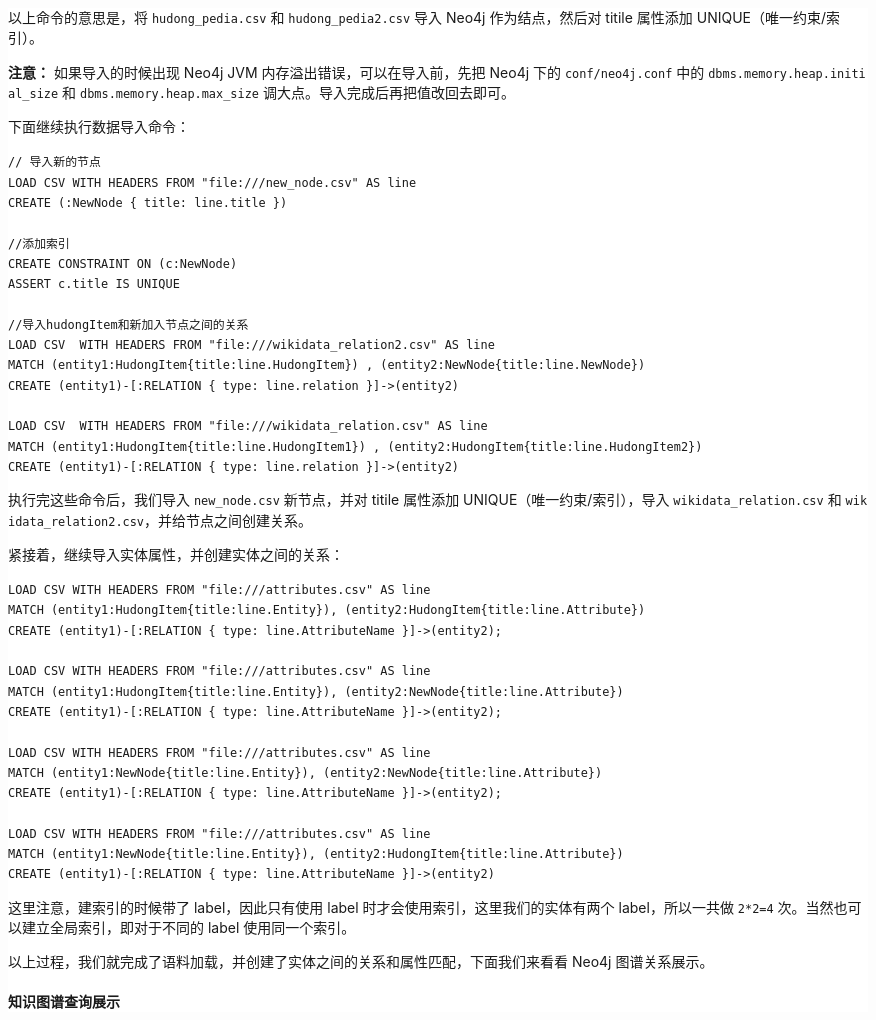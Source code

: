 
以上命令的意思是，将 `hudong_pedia.csv` 和 `hudong_pedia2.csv` 导入 Neo4j 作为结点，然后对 titile
属性添加 UNIQUE（唯一约束/索引）。

**注意：** 如果导入的时候出现 Neo4j JVM 内存溢出错误，可以在导入前，先把 Neo4j 下的 `conf/neo4j.conf` 中的
`dbms.memory.heap.initial_size` 和 `dbms.memory.heap.max_size`
调大点。导入完成后再把值改回去即可。

下面继续执行数据导入命令：

    
    
    // 导入新的节点
    LOAD CSV WITH HEADERS FROM "file:///new_node.csv" AS line
    CREATE (:NewNode { title: line.title })
    
    //添加索引
    CREATE CONSTRAINT ON (c:NewNode)
    ASSERT c.title IS UNIQUE
    
    //导入hudongItem和新加入节点之间的关系
    LOAD CSV  WITH HEADERS FROM "file:///wikidata_relation2.csv" AS line
    MATCH (entity1:HudongItem{title:line.HudongItem}) , (entity2:NewNode{title:line.NewNode})
    CREATE (entity1)-[:RELATION { type: line.relation }]->(entity2)
    
    LOAD CSV  WITH HEADERS FROM "file:///wikidata_relation.csv" AS line
    MATCH (entity1:HudongItem{title:line.HudongItem1}) , (entity2:HudongItem{title:line.HudongItem2})
    CREATE (entity1)-[:RELATION { type: line.relation }]->(entity2)
    

执行完这些命令后，我们导入 `new_node.csv` 新节点，并对 titile 属性添加 UNIQUE（唯一约束/索引），导入
`wikidata_relation.csv` 和 `wikidata_relation2.csv`，并给节点之间创建关系。

紧接着，继续导入实体属性，并创建实体之间的关系：

    
    
    LOAD CSV WITH HEADERS FROM "file:///attributes.csv" AS line
    MATCH (entity1:HudongItem{title:line.Entity}), (entity2:HudongItem{title:line.Attribute})
    CREATE (entity1)-[:RELATION { type: line.AttributeName }]->(entity2);
    
    LOAD CSV WITH HEADERS FROM "file:///attributes.csv" AS line
    MATCH (entity1:HudongItem{title:line.Entity}), (entity2:NewNode{title:line.Attribute})
    CREATE (entity1)-[:RELATION { type: line.AttributeName }]->(entity2);
    
    LOAD CSV WITH HEADERS FROM "file:///attributes.csv" AS line
    MATCH (entity1:NewNode{title:line.Entity}), (entity2:NewNode{title:line.Attribute})
    CREATE (entity1)-[:RELATION { type: line.AttributeName }]->(entity2);
    
    LOAD CSV WITH HEADERS FROM "file:///attributes.csv" AS line
    MATCH (entity1:NewNode{title:line.Entity}), (entity2:HudongItem{title:line.Attribute})
    CREATE (entity1)-[:RELATION { type: line.AttributeName }]->(entity2)  
    

这里注意，建索引的时候带了 label，因此只有使用 label 时才会使用索引，这里我们的实体有两个 label，所以一共做 `2*2=4`
次。当然也可以建立全局索引，即对于不同的 label 使用同一个索引。

以上过程，我们就完成了语料加载，并创建了实体之间的关系和属性匹配，下面我们来看看 Neo4j 图谱关系展示。

#### 知识图谱查询展示
